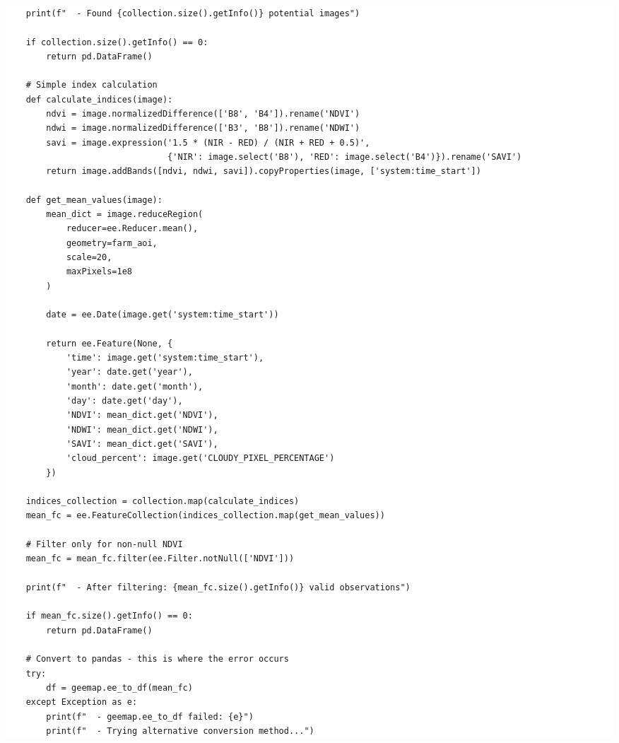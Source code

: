         print(f"  - Found {collection.size().getInfo()} potential images")
        
        if collection.size().getInfo() == 0:
            return pd.DataFrame()
        
        # Simple index calculation
        def calculate_indices(image):
            ndvi = image.normalizedDifference(['B8', 'B4']).rename('NDVI')
            ndwi = image.normalizedDifference(['B3', 'B8']).rename('NDWI')
            savi = image.expression('1.5 * (NIR - RED) / (NIR + RED + 0.5)', 
                                    {'NIR': image.select('B8'), 'RED': image.select('B4')}).rename('SAVI')
            return image.addBands([ndvi, ndwi, savi]).copyProperties(image, ['system:time_start'])

        def get_mean_values(image):
            mean_dict = image.reduceRegion(
                reducer=ee.Reducer.mean(), 
                geometry=farm_aoi, 
                scale=20, 
                maxPixels=1e8
            )
            
            date = ee.Date(image.get('system:time_start'))
            
            return ee.Feature(None, {
                'time': image.get('system:time_start'),
                'year': date.get('year'),
                'month': date.get('month'),
                'day': date.get('day'),
                'NDVI': mean_dict.get('NDVI'),
                'NDWI': mean_dict.get('NDWI'),
                'SAVI': mean_dict.get('SAVI'),
                'cloud_percent': image.get('CLOUDY_PIXEL_PERCENTAGE')
            })

        indices_collection = collection.map(calculate_indices)
        mean_fc = ee.FeatureCollection(indices_collection.map(get_mean_values))
        
        # Filter only for non-null NDVI
        mean_fc = mean_fc.filter(ee.Filter.notNull(['NDVI']))
        
        print(f"  - After filtering: {mean_fc.size().getInfo()} valid observations")
        
        if mean_fc.size().getInfo() == 0:
            return pd.DataFrame()
        
        # Convert to pandas - this is where the error occurs
        try:
            df = geemap.ee_to_df(mean_fc)
        except Exception as e:
            print(f"  - geemap.ee_to_df failed: {e}")
            print(f"  - Trying alternative conversion method...")
            